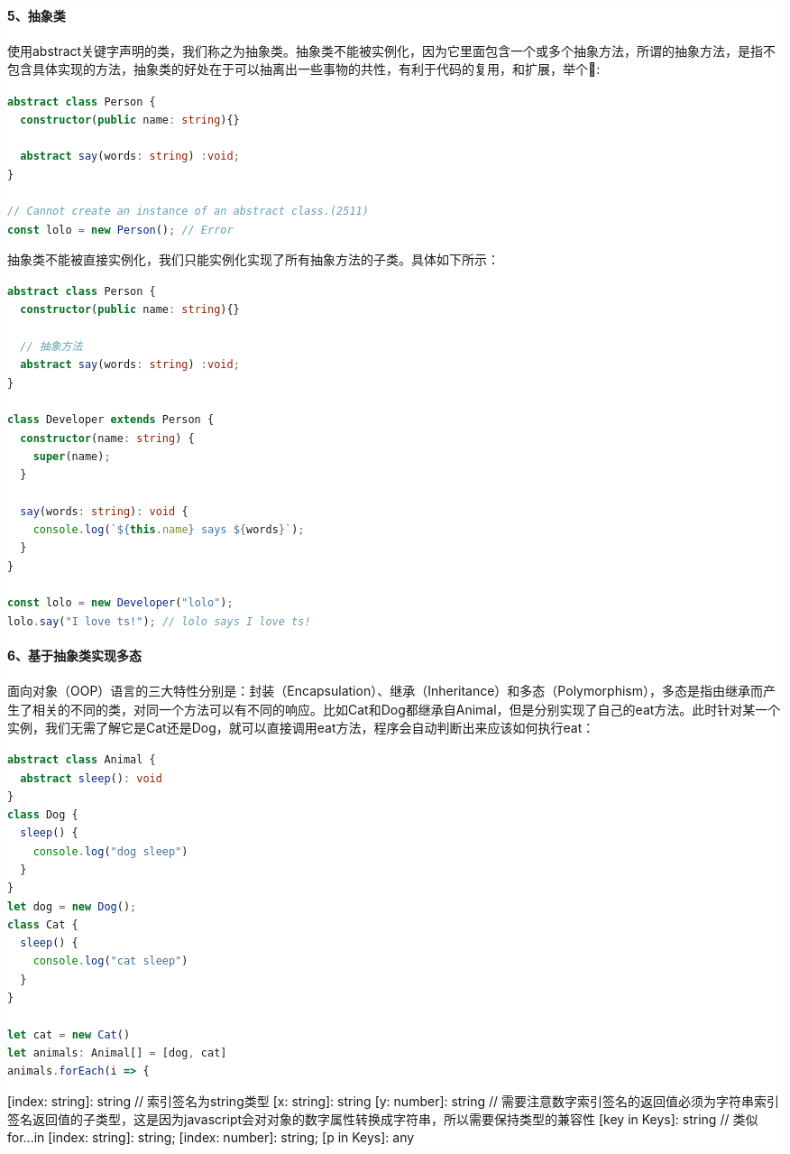 ```typescript
```

#### 5、抽象类

使用abstract关键字声明的类，我们称之为抽象类。抽象类不能被实例化，因为它里面包含一个或多个抽象方法，所谓的抽象方法，是指不包含具体实现的方法，抽象类的好处在于可以抽离出一些事物的共性，有利于代码的复用，和扩展，举个🌰:

```typescript
abstract class Person {
  constructor(public name: string){}

  abstract say(words: string) :void;
}

// Cannot create an instance of an abstract class.(2511)
const lolo = new Person(); // Error
```

抽象类不能被直接实例化，我们只能实例化实现了所有抽象方法的子类。具体如下所示：

```typescript
abstract class Person {
  constructor(public name: string){}

  // 抽象方法
  abstract say(words: string) :void;
}

class Developer extends Person {
  constructor(name: string) {
    super(name);
  }
  
  say(words: string): void {
    console.log(`${this.name} says ${words}`);
  }
}

const lolo = new Developer("lolo");
lolo.say("I love ts!"); // lolo says I love ts!
```

#### 6、基于抽象类实现多态

面向对象（OOP）语言的三大特性分别是：封装（Encapsulation）、继承（Inheritance）和多态（Polymorphism），多态是指由继承而产生了相关的不同的类，对同一个方法可以有不同的响应。比如Cat和Dog都继承自Animal，但是分别实现了自己的eat方法。此时针对某一个实例，我们无需了解它是Cat还是Dog，就可以直接调用eat方法，程序会自动判断出来应该如何执行eat：

```typescript
abstract class Animal {
  abstract sleep(): void
}
class Dog {
  sleep() {
    console.log("dog sleep")
  }
}
let dog = new Dog();
class Cat {
  sleep() {
    console.log("cat sleep")
  }
}

let cat = new Cat()
let animals: Animal[] = [dog, cat]
animals.forEach(i => {
```

  [index: string]: string // 索引签名为string类型
  [x: string]: string
  [y: number]: string // 需要注意数字索引签名的返回值必须为字符串索引签名返回值的子类型，这是因为javascript会对对象的数字属性转换成字符串，所以需要保持类型的兼容性
  [key in Keys]: string    // 类似for...in
  [index: string]: string; 
  [index: number]: string;
  [p in Keys]: any